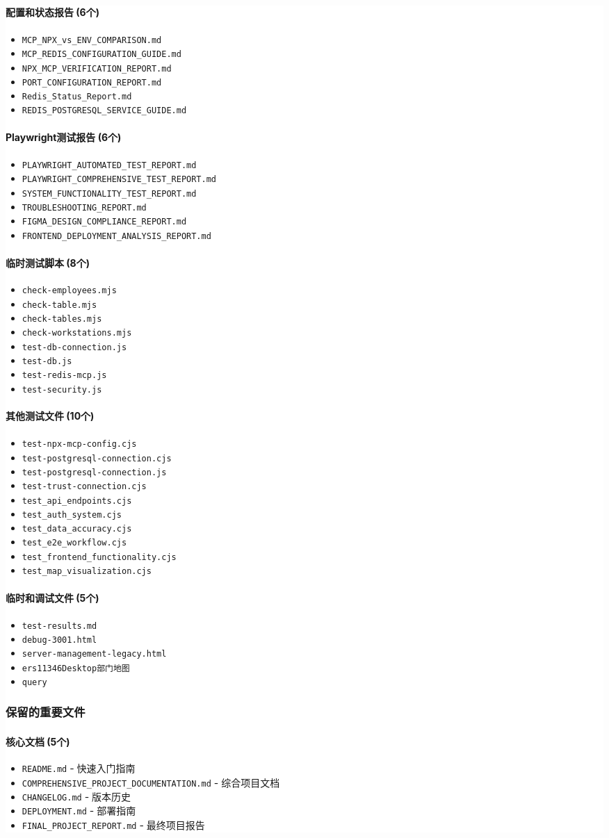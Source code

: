 #### 配置和状态报告 (6个)
- `MCP_NPX_vs_ENV_COMPARISON.md`
- `MCP_REDIS_CONFIGURATION_GUIDE.md`
- `NPX_MCP_VERIFICATION_REPORT.md`
- `PORT_CONFIGURATION_REPORT.md`
- `Redis_Status_Report.md`
- `REDIS_POSTGRESQL_SERVICE_GUIDE.md`

#### Playwright测试报告 (6个)
- `PLAYWRIGHT_AUTOMATED_TEST_REPORT.md`
- `PLAYWRIGHT_COMPREHENSIVE_TEST_REPORT.md`
- `SYSTEM_FUNCTIONALITY_TEST_REPORT.md`
- `TROUBLESHOOTING_REPORT.md`
- `FIGMA_DESIGN_COMPLIANCE_REPORT.md`
- `FRONTEND_DEPLOYMENT_ANALYSIS_REPORT.md`

#### 临时测试脚本 (8个)
- `check-employees.mjs`
- `check-table.mjs`
- `check-tables.mjs`
- `check-workstations.mjs`
- `test-db-connection.js`
- `test-db.js`
- `test-redis-mcp.js`
- `test-security.js`

#### 其他测试文件 (10个)
- `test-npx-mcp-config.cjs`
- `test-postgresql-connection.cjs`
- `test-postgresql-connection.js`
- `test-trust-connection.cjs`
- `test_api_endpoints.cjs`
- `test_auth_system.cjs`
- `test_data_accuracy.cjs`
- `test_e2e_workflow.cjs`
- `test_frontend_functionality.cjs`
- `test_map_visualization.cjs`

#### 临时和调试文件 (5个)
- `test-results.md`
- `debug-3001.html`
- `server-management-legacy.html`
- `ers11346Desktop部门地图`
- `query`

### 保留的重要文件

#### 核心文档 (5个)
- `README.md` - 快速入门指南
- `COMPREHENSIVE_PROJECT_DOCUMENTATION.md` - 综合项目文档
- `CHANGELOG.md` - 版本历史
- `DEPLOYMENT.md` - 部署指南
- `FINAL_PROJECT_REPORT.md` - 最终项目报告
